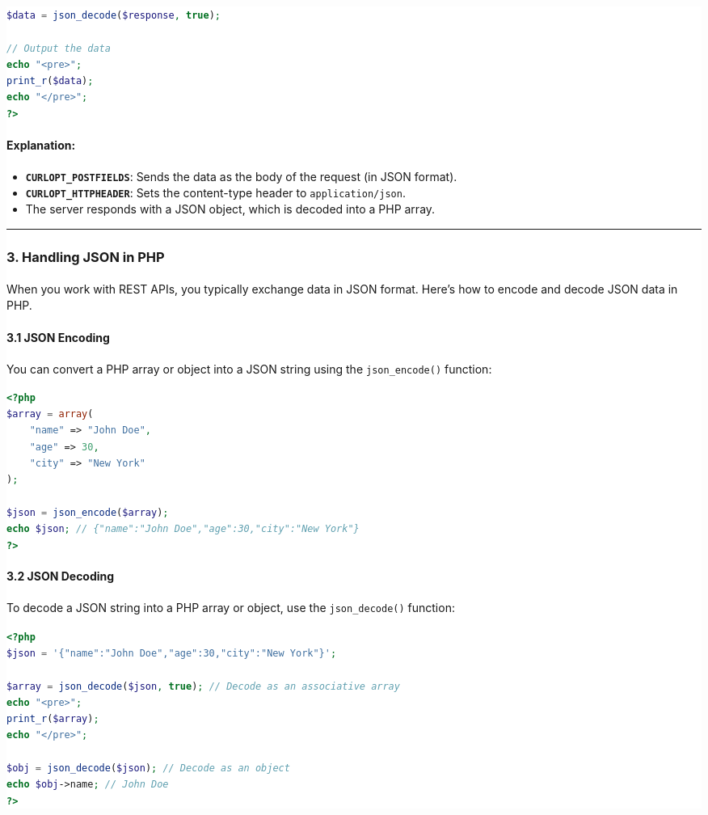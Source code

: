 ```php
$data = json_decode($response, true);

// Output the data
echo "<pre>";
print_r($data);
echo "</pre>";
?>
```

#### **Explanation**:
- **`CURLOPT_POSTFIELDS`**: Sends the data as the body of the request (in JSON format).
- **`CURLOPT_HTTPHEADER`**: Sets the content-type header to `application/json`.
- The server responds with a JSON object, which is decoded into a PHP array.

---

### **3. Handling JSON in PHP**

When you work with REST APIs, you typically exchange data in JSON format. Here’s how to encode and decode JSON data in PHP.

#### **3.1 JSON Encoding**

You can convert a PHP array or object into a JSON string using the `json_encode()` function:

```php
<?php
$array = array(
    "name" => "John Doe",
    "age" => 30,
    "city" => "New York"
);

$json = json_encode($array);
echo $json; // {"name":"John Doe","age":30,"city":"New York"}
?>
```

#### **3.2 JSON Decoding**

To decode a JSON string into a PHP array or object, use the `json_decode()` function:

```php
<?php
$json = '{"name":"John Doe","age":30,"city":"New York"}';

$array = json_decode($json, true); // Decode as an associative array
echo "<pre>";
print_r($array);
echo "</pre>";

$obj = json_decode($json); // Decode as an object
echo $obj->name; // John Doe
?>
```
